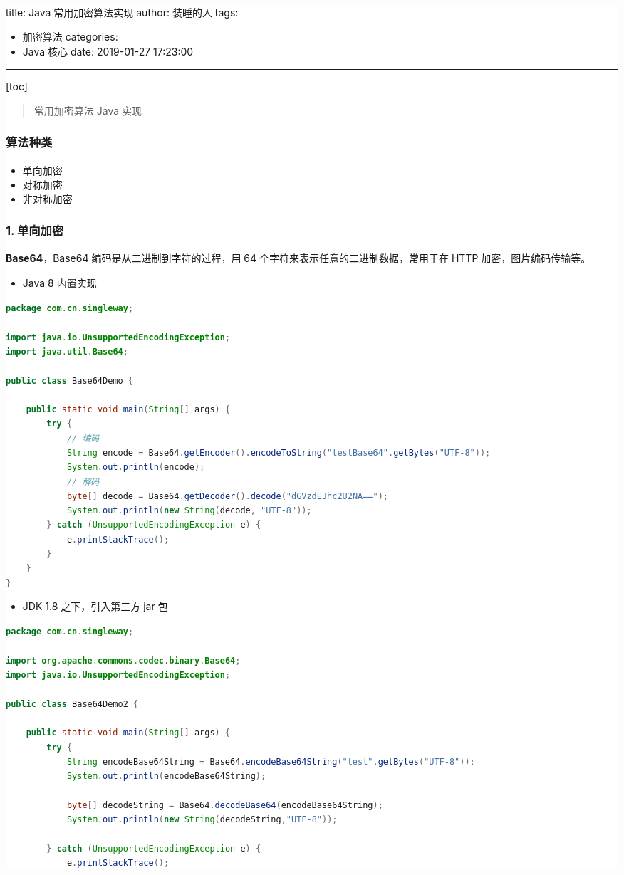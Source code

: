 title: Java 常用加密算法实现
author: 装睡的人
tags:
  - 加密算法
categories:
  - Java 核心
date: 2019-01-27 17:23:00
---
[toc]

> 常用加密算法 Java 实现

### 算法种类
- 单向加密
- 对称加密
- 非对称加密

### 1. 单向加密

**Base64**，Base64 编码是从二进制到字符的过程，用 64 个字符来表示任意的二进制数据，常用于在 HTTP 加密，图片编码传输等。
- Java 8 内置实现

```java
package com.cn.singleway;

import java.io.UnsupportedEncodingException;
import java.util.Base64;

public class Base64Demo {

    public static void main(String[] args) {
        try {
            // 编码
            String encode = Base64.getEncoder().encodeToString("testBase64".getBytes("UTF-8"));
            System.out.println(encode);
            // 解码
            byte[] decode = Base64.getDecoder().decode("dGVzdEJhc2U2NA==");
            System.out.println(new String(decode, "UTF-8"));
        } catch (UnsupportedEncodingException e) {
            e.printStackTrace();
        }
    }
}

```
- JDK 1.8 之下，引入第三方 jar 包

```java
package com.cn.singleway;

import org.apache.commons.codec.binary.Base64;
import java.io.UnsupportedEncodingException;

public class Base64Demo2 {

    public static void main(String[] args) {
        try {
            String encodeBase64String = Base64.encodeBase64String("test".getBytes("UTF-8"));
            System.out.println(encodeBase64String);

            byte[] decodeString = Base64.decodeBase64(encodeBase64String);
            System.out.println(new String(decodeString,"UTF-8"));

        } catch (UnsupportedEncodingException e) {
            e.printStackTrace();
```